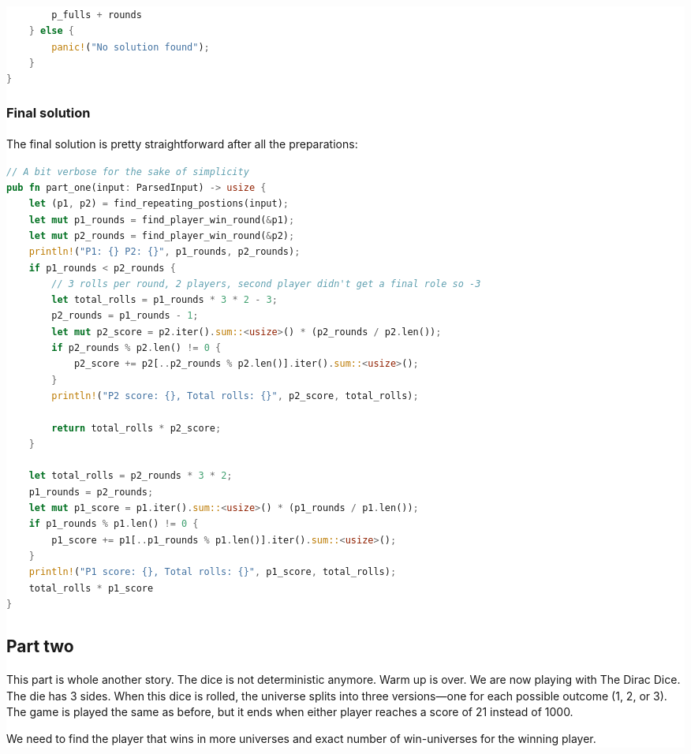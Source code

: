 ```rust
        p_fulls + rounds
    } else {
        panic!("No solution found");
    }
}
```

### Final solution
The final solution is pretty straightforward after all the preparations:

```rust
// A bit verbose for the sake of simplicity
pub fn part_one(input: ParsedInput) -> usize {
    let (p1, p2) = find_repeating_postions(input);
    let mut p1_rounds = find_player_win_round(&p1);
    let mut p2_rounds = find_player_win_round(&p2);
    println!("P1: {} P2: {}", p1_rounds, p2_rounds);
    if p1_rounds < p2_rounds {
        // 3 rolls per round, 2 players, second player didn't get a final role so -3
        let total_rolls = p1_rounds * 3 * 2 - 3;
        p2_rounds = p1_rounds - 1;
        let mut p2_score = p2.iter().sum::<usize>() * (p2_rounds / p2.len());
        if p2_rounds % p2.len() != 0 {
            p2_score += p2[..p2_rounds % p2.len()].iter().sum::<usize>();
        }
        println!("P2 score: {}, Total rolls: {}", p2_score, total_rolls);

        return total_rolls * p2_score;
    }

    let total_rolls = p2_rounds * 3 * 2;
    p1_rounds = p2_rounds;
    let mut p1_score = p1.iter().sum::<usize>() * (p1_rounds / p1.len());
    if p1_rounds % p1.len() != 0 {
        p1_score += p1[..p1_rounds % p1.len()].iter().sum::<usize>();
    }
    println!("P1 score: {}, Total rolls: {}", p1_score, total_rolls);
    total_rolls * p1_score
}
```

## Part two
This part is whole another story. The dice is not deterministic anymore. Warm up is over.
We are now playing with The Dirac Dice. The die has 3 sides.
When this dice is rolled, the universe splits into three versions—one for each
possible outcome (1, 2, or 3). The game is played the same as before,
but it ends when either player reaches a score of 21 instead of 1000.

We need to find the player that wins in more universes and exact number of win-universes
for the winning player.
